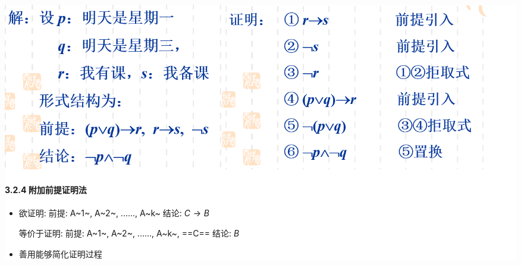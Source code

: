 <img src="离散数学.assets/image-20220920224230563.png" alt="image-20220920224230563" style="zoom:67%;" /><img src="离散数学.assets/image-20220920224244044.png" alt="image-20220920224244044" style="zoom:64%;" />

#### 3.2.4 附加前提证明法

- 欲证明: 前提: A~1~, A~2~, ......, A~k~ 结论: $C\rightarrow B$

  等价于证明: 前提: A~1~, A~2~, ......, A~k~, ==C== 结论: $B$

- 善用能够简化证明过程
